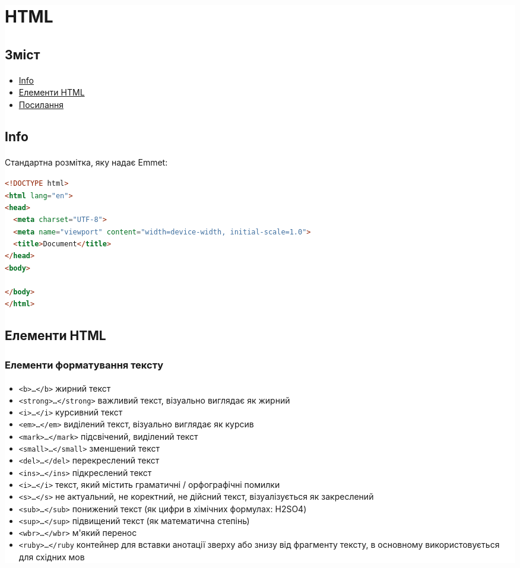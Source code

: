 HTML
================================================================================


Зміст
--------------------------------------------------------------------------------

- [Info                                                                 ](#info)
- [Елементи HTML                                                  ](#html_elems)
- [Посилання                                                           ](#links)


Info                                                           <i id="info"></i>
--------------------------------------------------------------------------------

Стандартна розмітка, яку надає Emmet:

```html
<!DOCTYPE html>
<html lang="en">
<head>
  <meta charset="UTF-8">
  <meta name="viewport" content="width=device-width, initial-scale=1.0">
  <title>Document</title>
</head>
<body>
  
</body>
</html>
```


Елементи HTML                                            <i id="html_elems"></i>
--------------------------------------------------------------------------------


### Елементи форматування тексту

- `<b>…</b>`               жирний текст
- `<strong>…</strong>`     важливий текст, візуально виглядає як жирний
- `<i>…</i>`               курсивний текст
- `<em>…</em>`             виділений текст, візуально виглядає як курсив
- `<mark>…</mark>`         підсвічений, виділений текст
- `<small>…</small>`       зменшений текст
- `<del>…</del>`           перекреслений текст
- `<ins>…</ins>`           підкреслений текст
- `<i>…</i>`               текст, який містить граматичні / орфографічні помилки
- `<s>…</s>`               не актуальний, не коректний, не дійсний текст,
                           візуалізується як закреслений
- `<sub>…</sub>`           понижений текст (як цифри в хімічних формулах: H2SO4)
- `<sup>…</sup>`           підвищений текст (як математична степінь)
- `<wbr>…</wbr>`           м'який перенос
- `<ruby>…</ruby`          контейнер для вставки анотації зверху або знизу від
                           фрагменту тексту, в основному використовується для
                           східних мов
